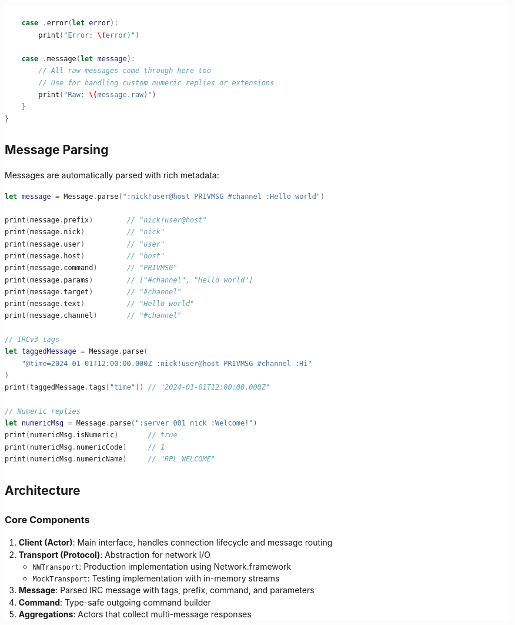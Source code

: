 ```swift

    case .error(let error):
        print("Error: \(error)")

    case .message(let message):
        // All raw messages come through here too
        // Use for handling custom numeric replies or extensions
        print("Raw: \(message.raw)")
    }
}
```

## Message Parsing

Messages are automatically parsed with rich metadata:

```swift
let message = Message.parse(":nick!user@host PRIVMSG #channel :Hello world")

print(message.prefix)        // "nick!user@host"
print(message.nick)          // "nick"
print(message.user)          // "user"
print(message.host)          // "host"
print(message.command)       // "PRIVMSG"
print(message.params)        // ["#channel", "Hello world"]
print(message.target)        // "#channel"
print(message.text)          // "Hello world"
print(message.channel)       // "#channel"

// IRCv3 tags
let taggedMessage = Message.parse(
    "@time=2024-01-01T12:00:00.000Z :nick!user@host PRIVMSG #channel :Hi"
)
print(taggedMessage.tags["time"]) // "2024-01-01T12:00:00.000Z"

// Numeric replies
let numericMsg = Message.parse(":server 001 nick :Welcome!")
print(numericMsg.isNumeric)       // true
print(numericMsg.numericCode)     // 1
print(numericMsg.numericName)     // "RPL_WELCOME"
```

## Architecture

### Core Components

1. **Client (Actor)**: Main interface, handles connection lifecycle and message routing
2. **Transport (Protocol)**: Abstraction for network I/O
   - `NWTransport`: Production implementation using Network.framework
   - `MockTransport`: Testing implementation with in-memory streams
3. **Message**: Parsed IRC message with tags, prefix, command, and parameters
4. **Command**: Type-safe outgoing command builder
5. **Aggregations**: Actors that collect multi-message responses
